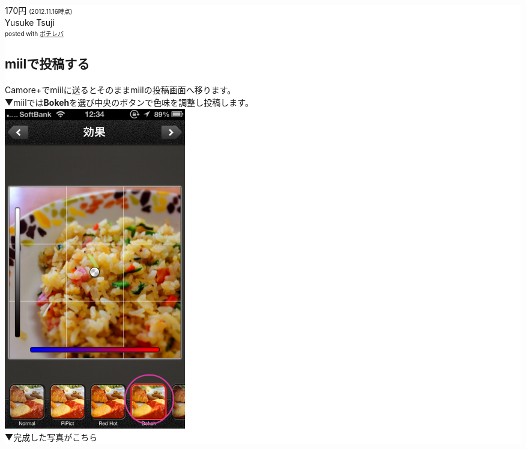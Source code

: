 <div class="pochi_price" style="display:inline;">170円</div>
<div class="pochi_time" style="font-size:x-small;display:inline;">(2012.11.16時点)</div>
<div class="pochi_seller"><span class="removed_link" title="click.linksynergy.com/fs-bin/click?id=d2yYUp776R4&amp;subid=&amp;offerid=94348.1&amp;type=3&amp;tmpid=3910&amp;RD_PARM1=https%253A%252F%252Fitunes.apple.com%252Fjp%252Fartist%252Fyusuke-tsuji%252Fid406318338%253Fuo%253D4">Yusuke Tsuji</span></div>
<div class="pochi_post" style="font-size:x-small;">posted with <a href="https://pochireba.com">ポチレバ</a></div>
</div>
<div class="pochireba-footer" style="clear: left"></div>
</div>
<h2>miilで投稿する</h2>
<p>Camore+でmiilに送るとそのままmiilの投稿画面へ移ります。<br />
▼miilでは<strong>Bokeh</strong>を選び中央のボタンで色味を調整し投稿します。<br />
<a href="/wp-content/uploads/miil_20121116_09.png" target="_blank"><img src="/wp-content/uploads/miil_20121116_09-300x532.png" alt="" title="miil_20121116_09" width="300" height="532" class="alignnone size-medium wp-image-4261" /></a><br />
▼完成した写真がこちら<br />